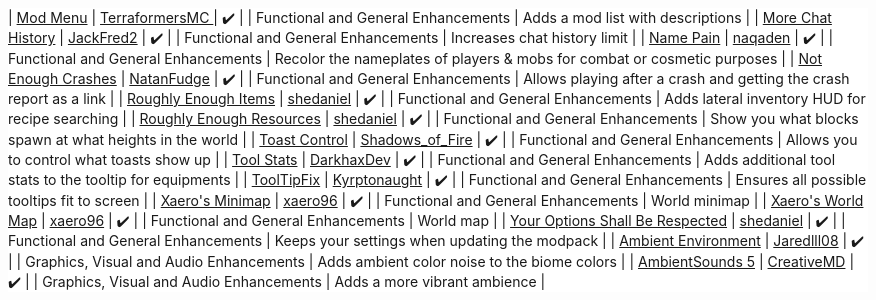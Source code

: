 | [Mod Menu](https://www.curseforge.com/minecraft/mc-mods/modmenu)                                       | [TerraformersMC ](https://www.curseforge.com/members/TerraformersMC)           | ✔️   |     | Functional and General Enhancements     | Adds a mod list with descriptions                                                                                                                                                |
| [More Chat History](https://www.curseforge.com/minecraft/mc-mods/more-chat-history)                    | [JackFred2](https://www.curseforge.com/members/JackFred2)                      | ✔️   |     | Functional and General Enhancements     | Increases chat history limit                                                                                                                                                     |
| [Name Pain](https://www.curseforge.com/minecraft/mc-mods/name-pain)                                    | [naqaden](https://www.curseforge.com/members/naqaden)                          | ✔️   |     | Functional and General Enhancements     | Recolor the nameplates of players & mobs for combat or cosmetic purposes                                                                                                         |
| [Not Enough Crashes](https://www.curseforge.com/minecraft/mc-mods/not-enough-crashes)                  | [NatanFudge](https://www.curseforge.com/members/natanfudge)                    | ✔️   |     | Functional and General Enhancements     | Allows playing after a crash and getting the crash report as a link                                                                                                              |
| [Roughly Enough Items](https://www.curseforge.com/minecraft/mc-mods/roughly-enough-items)              | [shedaniel](https://www.curseforge.com/members/shedaniel)                      | ✔️   |     | Functional and General Enhancements     | Adds lateral inventory HUD for recipe searching                                                                                                                                  |
| [Roughly Enough Resources](https://www.curseforge.com/minecraft/mc-mods/roughly-enough-resources)      | [shedaniel](https://www.curseforge.com/members/shedaniel)                      | ✔️   |     | Functional and General Enhancements     | Show you what blocks spawn at what heights in the world                                                                                                                          |
| [Toast Control](https://www.curseforge.com/minecraft/mc-mods/toast-control)                            | [Shadows_of_Fire](https://www.curseforge.com/members/shadows_of_fire)          | ✔️   |     | Functional and General Enhancements     | Allows you to control what toasts show up                                                                                                                                        |
| [Tool Stats](https://www.curseforge.com/minecraft/mc-mods/tool-stats)                                  | [DarkhaxDev](https://www.curseforge.com/members/darkhaxdev)                    | ✔️   |     | Functional and General Enhancements     | Adds additional tool stats to the tooltip for equipments                                                                                                                         |
| [ToolTipFix](https://www.curseforge.com/minecraft/mc-mods/tooltipfix)                                  | [Kyrptonaught](https://www.curseforge.com/members/Kyrptonaught)                | ✔️   |     | Functional and General Enhancements     | Ensures all possible tooltips fit to screen                                                                                                                                      |
| [Xaero's Minimap](https://www.curseforge.com/minecraft/mc-mods/xaeros-minimap)                         | [xaero96](https://www.curseforge.com/members/xaero96)                          | ✔️   |     | Functional and General Enhancements     | World minimap                                                                                                                                                                    |
| [Xaero's World Map](https://www.curseforge.com/minecraft/mc-mods/xaeros-world-map)                     | [xaero96](https://www.curseforge.com/members/xaero96)                          | ✔️   |     | Functional and General Enhancements     | World map                                                                                                                                                                        |
| [Your Options Shall Be Respected](https://www.curseforge.com/minecraft/mc-mods/yosbr)                  | [shedaniel](https://www.curseforge.com/members/shedaniel)                      | ✔️   |     | Functional and General Enhancements     | Keeps your settings when updating the modpack                                                                                                                                    |
| [Ambient Environment](https://www.curseforge.com/minecraft/mc-mods/ambient-environment)                | [Jaredlll08](https://www.curseforge.com/members/jaredlll08)                    | ✔️   |     | Graphics, Visual and Audio Enhancements | Adds ambient color noise to the biome colors                                                                                                                                     |
| [AmbientSounds 5](https://www.curseforge.com/minecraft/mc-mods/ambientsounds)                          | [CreativeMD](https://www.curseforge.com/members/creativemd)                    | ✔️   |     | Graphics, Visual and Audio Enhancements | Adds a more vibrant ambience                                                                                                                                                     |